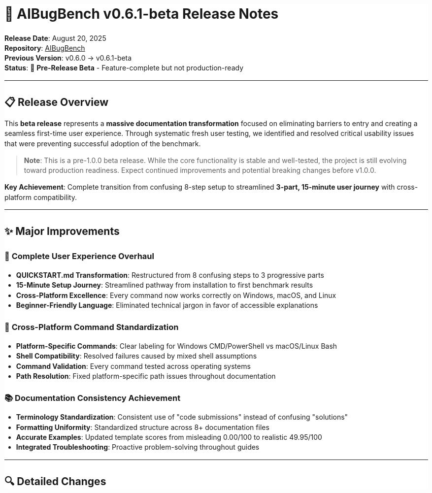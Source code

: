 # 🚀 AIBugBench v0.6.1-beta Release Notes

**Release Date**: August 20, 2025  
**Repository**: [AIBugBench](https://github.com/sMiNT0S/AIBugBench)  
**Previous Version**: v0.6.0 → v0.6.1-beta  
**Status**: 🔶 **Pre-Release Beta** - Feature-complete but not production-ready

---

## 📋 Release Overview

This **beta release** represents a **massive documentation transformation** focused on eliminating barriers to entry and creating a seamless first-time user experience. Through systematic fresh user testing, we identified and resolved critical usability issues that were preventing successful adoption of the benchmark.

> **Note**: This is a pre-1.0.0 beta release. While the core functionality is stable and well-tested, the project is still evolving toward production readiness. Expect continued improvements and potential breaking changes before v1.0.0.

**Key Achievement**: Complete transition from confusing 8-step setup to streamlined **3-part, 15-minute user journey** with cross-platform compatibility.

---

## ✨ Major Improvements

### 🎯 **Complete User Experience Overhaul**

- **QUICKSTART.md Transformation**: Restructured from 8 confusing steps to 3 progressive parts
- **15-Minute Setup Journey**: Streamlined pathway from installation to first benchmark results
- **Cross-Platform Excellence**: Every command now works correctly on Windows, macOS, and Linux
- **Beginner-Friendly Language**: Eliminated technical jargon in favor of accessible explanations

### 🔧 **Cross-Platform Command Standardization**

- **Platform-Specific Commands**: Clear labeling for Windows CMD/PowerShell vs macOS/Linux Bash
- **Shell Compatibility**: Resolved failures caused by mixed shell assumptions
- **Command Validation**: Every command tested across operating systems
- **Path Resolution**: Fixed platform-specific path issues throughout documentation

### 📚 **Documentation Consistency Achievement**

- **Terminology Standardization**: Consistent use of "code submissions" instead of confusing "solutions"
- **Formatting Uniformity**: Standardized structure across 8+ documentation files
- **Accurate Examples**: Updated template scores from misleading 0.00/100 to realistic 49.95/100
- **Integrated Troubleshooting**: Proactive problem-solving throughout guides

---

## 🔍 Detailed Changes
